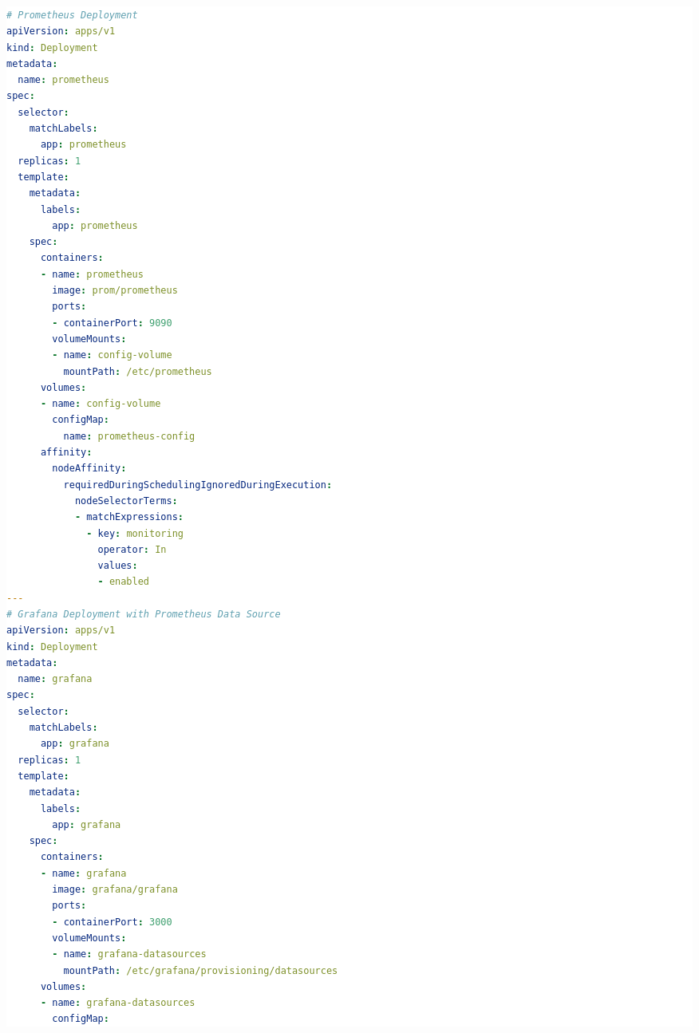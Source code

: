 ```yaml
# Prometheus Deployment
apiVersion: apps/v1
kind: Deployment
metadata:
  name: prometheus
spec:
  selector:
    matchLabels:
      app: prometheus
  replicas: 1
  template:
    metadata:
      labels:
        app: prometheus
    spec:
      containers:
      - name: prometheus
        image: prom/prometheus
        ports:
        - containerPort: 9090
        volumeMounts:
        - name: config-volume
          mountPath: /etc/prometheus
      volumes:
      - name: config-volume
        configMap:
          name: prometheus-config
      affinity:
        nodeAffinity:
          requiredDuringSchedulingIgnoredDuringExecution:
            nodeSelectorTerms:
            - matchExpressions:
              - key: monitoring
                operator: In
                values:
                - enabled
---
# Grafana Deployment with Prometheus Data Source
apiVersion: apps/v1
kind: Deployment
metadata:
  name: grafana
spec:
  selector:
    matchLabels:
      app: grafana
  replicas: 1
  template:
    metadata:
      labels:
        app: grafana
    spec:
      containers:
      - name: grafana
        image: grafana/grafana
        ports:
        - containerPort: 3000
        volumeMounts:
        - name: grafana-datasources
          mountPath: /etc/grafana/provisioning/datasources
      volumes:
      - name: grafana-datasources
        configMap:
```